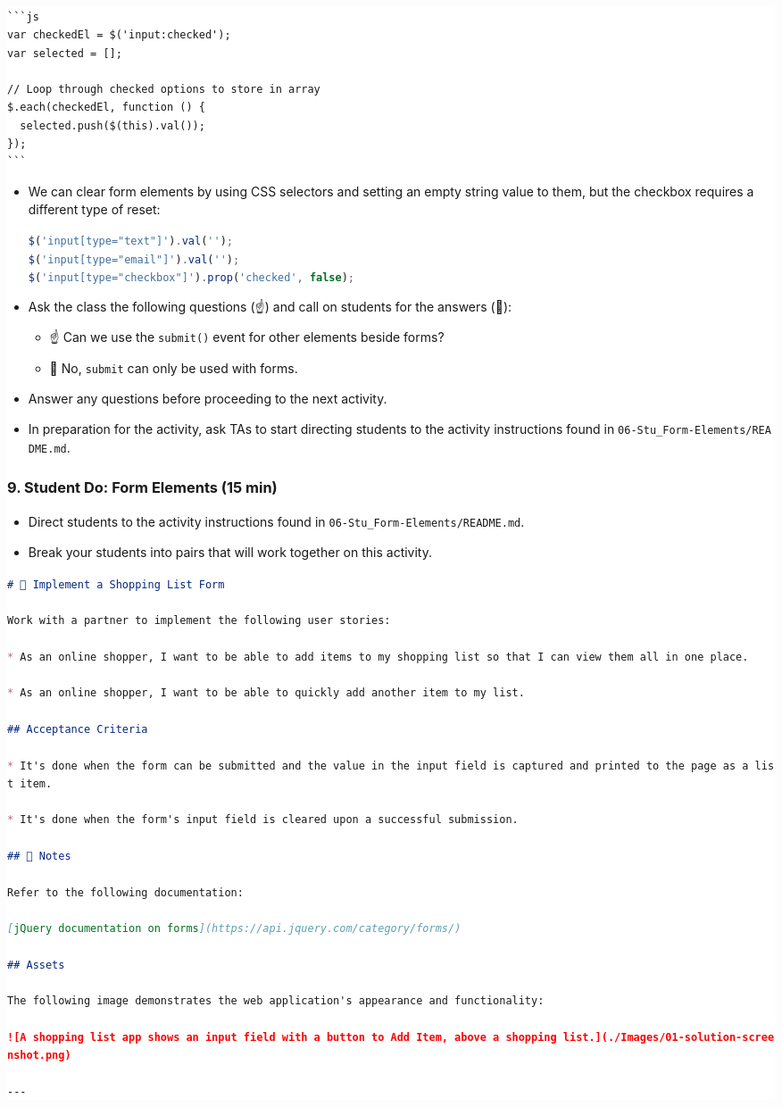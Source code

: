     ```js
    var checkedEl = $('input:checked');
    var selected = [];

    // Loop through checked options to store in array
    $.each(checkedEl, function () {
      selected.push($(this).val());
    });
    ```

  * We can clear form elements by using CSS selectors and setting an empty string value to them, but the checkbox requires a different type of reset:

    ```js
    $('input[type="text"]').val('');
    $('input[type="email"]').val('');
    $('input[type="checkbox"]').prop('checked', false);
    ```

* Ask the class the following questions (☝️) and call on students for the answers (🙋):

  * ☝️ Can we use the `submit()` event for other elements beside forms?

  * 🙋 No, `submit` can only be used with forms.

* Answer any questions before proceeding to the next activity.

* In preparation for the activity, ask TAs to start directing students to the activity instructions found in `06-Stu_Form-Elements/README.md`.

### 9. Student Do: Form Elements (15 min)

* Direct students to the activity instructions found in `06-Stu_Form-Elements/README.md`.

* Break your students into pairs that will work together on this activity.

```md
# 📖 Implement a Shopping List Form

Work with a partner to implement the following user stories:

* As an online shopper, I want to be able to add items to my shopping list so that I can view them all in one place.

* As an online shopper, I want to be able to quickly add another item to my list.

## Acceptance Criteria

* It's done when the form can be submitted and the value in the input field is captured and printed to the page as a list item.

* It's done when the form's input field is cleared upon a successful submission.

## 📝 Notes

Refer to the following documentation:

[jQuery documentation on forms](https://api.jquery.com/category/forms/)

## Assets

The following image demonstrates the web application's appearance and functionality:

![A shopping list app shows an input field with a button to Add Item, above a shopping list.](./Images/01-solution-screenshot.png)

---

```